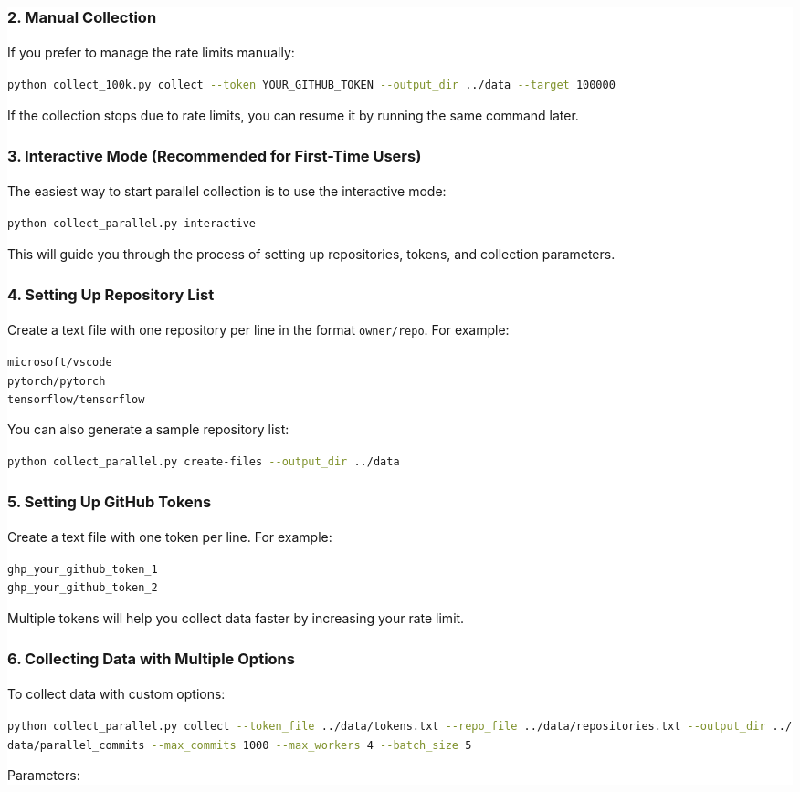 ### 2. Manual Collection

If you prefer to manage the rate limits manually:

```bash
python collect_100k.py collect --token YOUR_GITHUB_TOKEN --output_dir ../data --target 100000
```

If the collection stops due to rate limits, you can resume it by running the same command later.

### 3. Interactive Mode (Recommended for First-Time Users)

The easiest way to start parallel collection is to use the interactive mode:

```bash
python collect_parallel.py interactive
```

This will guide you through the process of setting up repositories, tokens, and collection parameters.

### 4. Setting Up Repository List

Create a text file with one repository per line in the format `owner/repo`. For example:

```
microsoft/vscode
pytorch/pytorch
tensorflow/tensorflow
```

You can also generate a sample repository list:

```bash
python collect_parallel.py create-files --output_dir ../data
```

### 5. Setting Up GitHub Tokens

Create a text file with one token per line. For example:

```
ghp_your_github_token_1
ghp_your_github_token_2
```

Multiple tokens will help you collect data faster by increasing your rate limit.

### 6. Collecting Data with Multiple Options

To collect data with custom options:

```bash
python collect_parallel.py collect --token_file ../data/tokens.txt --repo_file ../data/repositories.txt --output_dir ../data/parallel_commits --max_commits 1000 --max_workers 4 --batch_size 5
```

Parameters:
